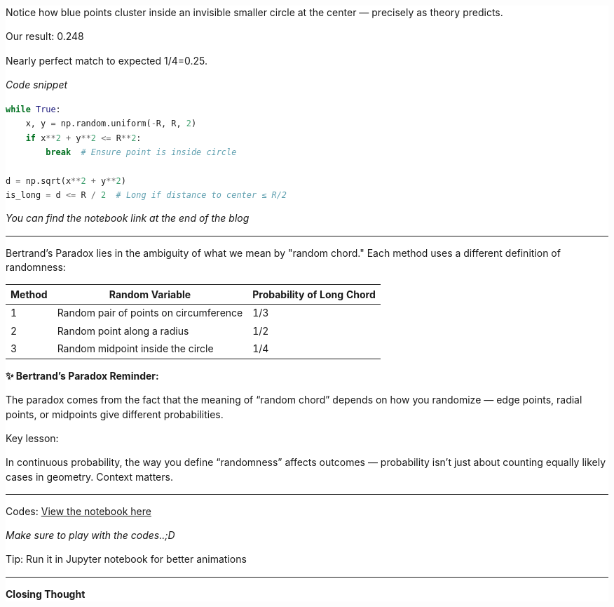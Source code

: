 Notice how blue points cluster inside an invisible smaller circle at the center — precisely as theory predicts.

Our result: 0.248

Nearly perfect match to expected 1/4=0.25.

*Code snippet*


```python
while True:
    x, y = np.random.uniform(-R, R, 2)
    if x**2 + y**2 <= R**2:
        break  # Ensure point is inside circle

d = np.sqrt(x**2 + y**2)
is_long = d <= R / 2  # Long if distance to center ≤ R/2
```
*You can find the notebook link at the end of the blog*

---

Bertrand’s Paradox lies in the ambiguity of what we mean by "random chord."
Each method uses a different definition of randomness:


| Method | Random Variable| Probability of Long Chord|
| -------- | -------- | -------- |
|   1    |Random pair of points on circumference   | 1/3    
|   2    |Random point along a radius	           | 1/2 
|   3    |Random midpoint inside the circle	       | 1/4



**✨ Bertrand’s Paradox Reminder:**

The paradox comes from the fact that the meaning of “random chord” depends on how you randomize — edge points, radial points, or midpoints give different probabilities.

Key lesson:

In continuous probability, the way you define “randomness” affects outcomes — probability isn’t just about counting equally likely cases in geometry.
Context matters.

---
Codes:
[View the notebook here](Code.ipynb)


*Make sure to play with the codes..;D*

Tip: Run it in Jupyter notebook for better animations

---

**Closing Thought**
